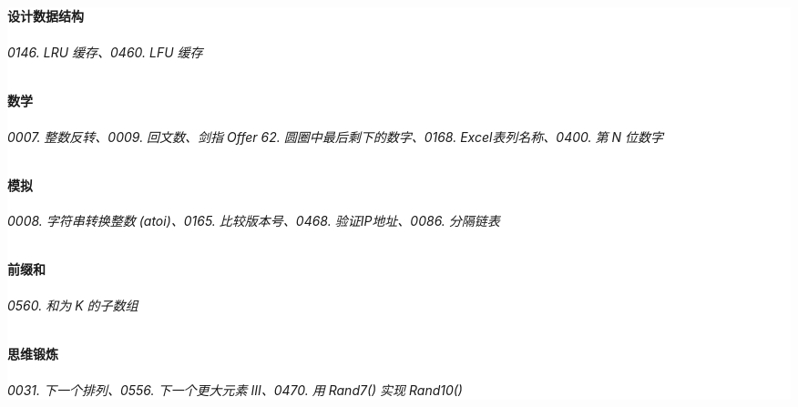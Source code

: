 #### 设计数据结构

###### 0146. LRU 缓存、0460. LFU 缓存

#### 数学

###### 0007. 整数反转、0009. 回文数、剑指 Offer 62. 圆圈中最后剩下的数字、0168. Excel表列名称、0400. 第 N 位数字

#### 模拟

###### 0008. 字符串转换整数 (atoi)、0165. 比较版本号、0468. 验证IP地址、0086. 分隔链表

#### 前缀和

###### 0560. 和为 K 的子数组

#### 思维锻炼

###### 0031. 下一个排列、0556. 下一个更大元素 III、0470. 用 Rand7() 实现 Rand10()